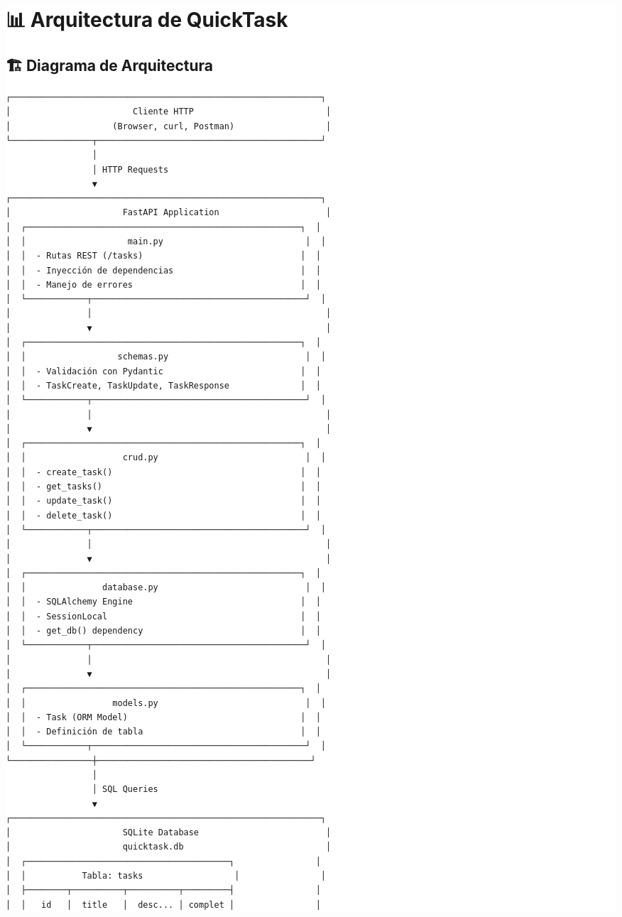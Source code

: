# 📊 Arquitectura de QuickTask

## 🏗️ Diagrama de Arquitectura

```
┌─────────────────────────────────────────────────────────────┐
│                        Cliente HTTP                          │
│                    (Browser, curl, Postman)                  │
└────────────────┬────────────────────────────────────────────┘
                 │
                 │ HTTP Requests
                 ▼
┌─────────────────────────────────────────────────────────────┐
│                      FastAPI Application                     │
│  ┌──────────────────────────────────────────────────────┐  │
│  │                    main.py                            │  │
│  │  - Rutas REST (/tasks)                               │  │
│  │  - Inyección de dependencias                         │  │
│  │  - Manejo de errores                                 │  │
│  └────────────┬──────────────────────────────────────────┘  │
│               │                                              │
│               ▼                                              │
│  ┌──────────────────────────────────────────────────────┐  │
│  │                  schemas.py                           │  │
│  │  - Validación con Pydantic                           │  │
│  │  - TaskCreate, TaskUpdate, TaskResponse              │  │
│  └────────────┬──────────────────────────────────────────┘  │
│               │                                              │
│               ▼                                              │
│  ┌──────────────────────────────────────────────────────┐  │
│  │                   crud.py                             │  │
│  │  - create_task()                                     │  │
│  │  - get_tasks()                                       │  │
│  │  - update_task()                                     │  │
│  │  - delete_task()                                     │  │
│  └────────────┬──────────────────────────────────────────┘  │
│               │                                              │
│               ▼                                              │
│  ┌──────────────────────────────────────────────────────┐  │
│  │               database.py                             │  │
│  │  - SQLAlchemy Engine                                 │  │
│  │  - SessionLocal                                      │  │
│  │  - get_db() dependency                               │  │
│  └────────────┬──────────────────────────────────────────┘  │
│               │                                              │
│               ▼                                              │
│  ┌──────────────────────────────────────────────────────┐  │
│  │                 models.py                             │  │
│  │  - Task (ORM Model)                                  │  │
│  │  - Definición de tabla                               │  │
│  └────────────┬──────────────────────────────────────────┘  │
└────────────────┼──────────────────────────────────────────┘
                 │
                 │ SQL Queries
                 ▼
┌─────────────────────────────────────────────────────────────┐
│                      SQLite Database                         │
│                      quicktask.db                            │
│  ┌────────────────────────────────────────┐                │
│  │           Tabla: tasks                  │                │
│  ├────────┬──────────┬──────────┬─────────┤                │
│  │   id   │  title   │  desc... │ complet │                │
```